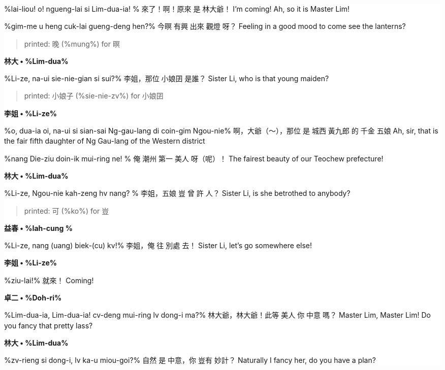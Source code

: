 %lai-liou! o! ngueng-lai si Lim-dua-ia! %
來了！啊！原來 是 林大爺！
I’m coming! Ah, so it is Master Lim!

%gim-me u heng cuk-lai gueng-deng hen?%
今暝 有興 出來 觀燈 呀？
Feeling in a good mood to come see the lanterns?

> printed: 晚 (%mung%) for 暝

**林大 • %Lim-dua%**

%Li-ze, na-ui sie-nie-gian si sui?%
李姐，那位 小娘囝 是誰？
Sister Li, who is that young maiden?

> printed: 小娘子 (%sie-nie-zv%) for 小娘囝

**李姐 • %Li-ze%**

%o, dua-ia oi, na-ui si sian-sai Ng-gau-lang di coin-gim Ngou-nie%
啊，大爺（～），那位 是 城西 黃九郎 的 千金 五娘
Ah, sir, that is the fair fifth daughter of Ng Gau-lang of the Western district

%nang Die-ziu doin-ik mui-ring ne! %
俺 潮州 第一 美人 呀（呢）！
The fairest beauty of our Teochew prefecture!

**林大 • %Lim-dua%**

%Li-ze, Ngou-nie kah-zeng hv nang? %
李姐，五娘 豈 曾 許 人？
Sister Li, is she betrothed to anybody?

> printed: 可 (%ko%) for 豈

**益春 • %Iah-cung %**

%Li-ze, nang (uang) biek-(cu) kv!%
李姐，俺 往 別處 去！
Sister Li, let’s go somewhere else!

**李姐 • %Li-ze%**

%ziu-lai!%
就來！
Coming!

**卓二 • %Doh-ri%**

%Lim-dua-ia, Lim-dua-ia! cv-deng mui-ring lv dong-i ma?%
林大爺，林大爺！此等 美人 你 中意 嗎？
Master Lim, Master Lim! Do you fancy that pretty lass?

**林大 • %Lim-dua%**

%zv-rieng si dong-i, lv ka-u miou-goi?%
自然 是 中意，你 豈有 妙計？
Naturally I fancy her, do you have a plan?
